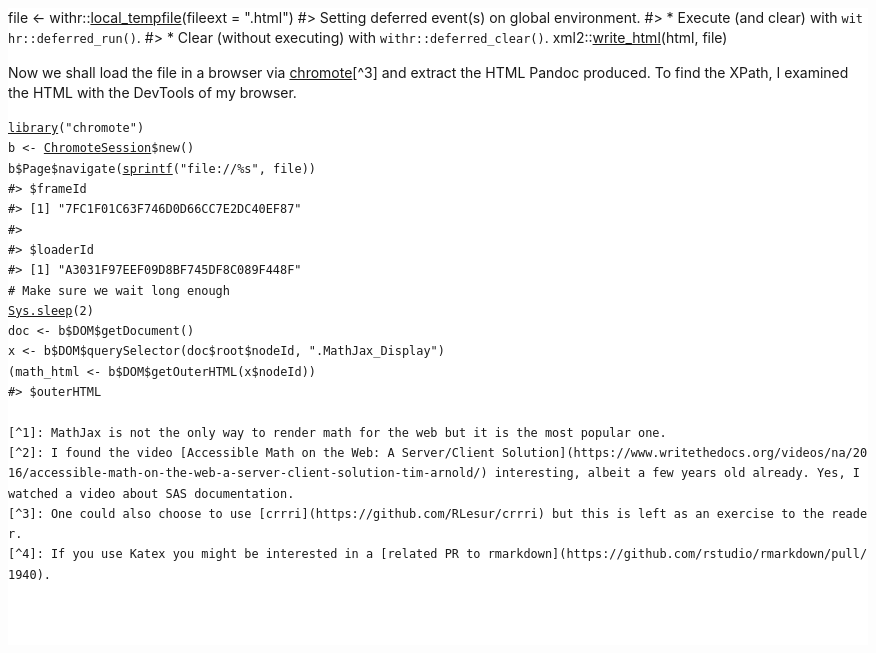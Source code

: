 <span class='nv'>file</span> <span class='o'>&lt;-</span> <span class='nf'>withr</span><span class='nf'>::</span><span class='nf'><a href='https://withr.r-lib.org/reference/with_tempfile.html'>local_tempfile</a></span><span class='o'>(</span>fileext <span class='o'>=</span> <span class='s'>".html"</span><span class='o'>)</span>
<span class='c'>#&gt; Setting deferred event(s) on global environment.</span>
<span class='c'>#&gt;   * Execute (and clear) with `withr::deferred_run()`.</span>
<span class='c'>#&gt;   * Clear (without executing) with `withr::deferred_clear()`.</span>
<span class='nf'>xml2</span><span class='nf'>::</span><span class='nf'><a href='http://xml2.r-lib.org/reference/write_xml.html'>write_html</a></span><span class='o'>(</span><span class='nv'>html</span>, <span class='nv'>file</span><span class='o'>)</span></code></pre>

</div>

Now we shall load the file in a browser via [chromote](https://github.com/rstudio/chromote/)[^3] and extract the HTML Pandoc produced. To find the XPath, I examined the HTML with the DevTools of my browser.

<div class="highlight">

<pre class='chroma'><code class='language-r' data-lang='r'><span class='kr'><a href='https://rdrr.io/r/base/library.html'>library</a></span><span class='o'>(</span><span class='s'>"chromote"</span><span class='o'>)</span>
<span class='nv'>b</span> <span class='o'>&lt;-</span> <span class='nv'><a href='https://rdrr.io/pkg/chromote/man/ChromoteSession.html'>ChromoteSession</a></span><span class='o'>$</span><span class='nf'>new</span><span class='o'>(</span><span class='o'>)</span>
<span class='nv'>b</span><span class='o'>$</span><span class='nv'>Page</span><span class='o'>$</span><span class='nf'>navigate</span><span class='o'>(</span><span class='nf'><a href='https://rdrr.io/r/base/sprintf.html'>sprintf</a></span><span class='o'>(</span><span class='s'>"file://%s"</span>, <span class='nv'>file</span><span class='o'>)</span><span class='o'>)</span> 
<span class='c'>#&gt; $frameId</span>
<span class='c'>#&gt; [1] "7FC1F01C63F746D0D66CC7E2DC40EF87"</span>
<span class='c'>#&gt; </span>
<span class='c'>#&gt; $loaderId</span>
<span class='c'>#&gt; [1] "A3031F97EEF09D8BF745DF8C089F448F"</span>
<span class='c'># Make sure we wait long enough</span>
<span class='nf'><a href='https://rdrr.io/r/base/Sys.sleep.html'>Sys.sleep</a></span><span class='o'>(</span><span class='m'>2</span><span class='o'>)</span>
<span class='nv'>doc</span> <span class='o'>&lt;-</span> <span class='nv'>b</span><span class='o'>$</span><span class='nv'>DOM</span><span class='o'>$</span><span class='nf'>getDocument</span><span class='o'>(</span><span class='o'>)</span>
<span class='nv'>x</span> <span class='o'>&lt;-</span> <span class='nv'>b</span><span class='o'>$</span><span class='nv'>DOM</span><span class='o'>$</span><span class='nf'>querySelector</span><span class='o'>(</span><span class='nv'>doc</span><span class='o'>$</span><span class='nv'>root</span><span class='o'>$</span><span class='nv'>nodeId</span>, <span class='s'>".MathJax_Display"</span><span class='o'>)</span>
<span class='o'>(</span><span class='nv'>math_html</span> <span class='o'>&lt;-</span> <span class='nv'>b</span><span class='o'>$</span><span class='nv'>DOM</span><span class='o'>$</span><span class='nf'>getOuterHTML</span><span class='o'>(</span><span class='nv'>x</span><span class='o'>$</span><span class='nv'>nodeId</span><span class='o'>)</span><span class='o'>)</span>
<span class='c'>#&gt; $outerHTML</span>

[^1]: MathJax is not the only way to render math for the web but it is the most popular one.
[^2]: I found the video [Accessible Math on the Web: A Server/Client Solution](https://www.writethedocs.org/videos/na/2016/accessible-math-on-the-web-a-server-client-solution-tim-arnold/) interesting, albeit a few years old already. Yes, I watched a video about SAS documentation.
[^3]: One could also choose to use [crrri](https://github.com/RLesur/crrri) but this is left as an exercise to the reader.
[^4]: If you use Katex you might be interested in a [related PR to rmarkdown](https://github.com/rstudio/rmarkdown/pull/1940).